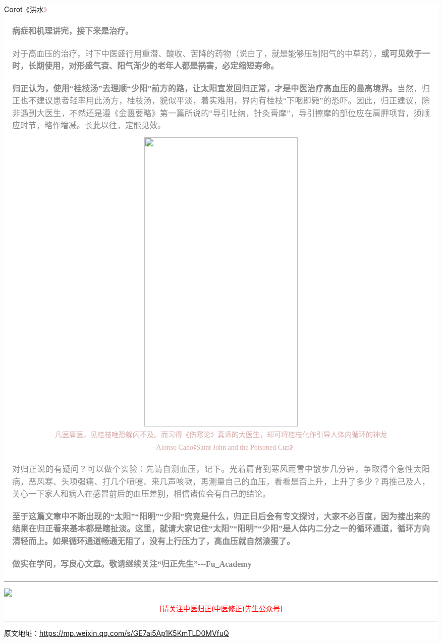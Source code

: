 Corot《洪水</span><span style="color: rgb(215, 171, 169);font-size: 14px;line-height: 22.4px;font-family: Arial, 宋体;">》</span></p><p style="white-space: normal;text-align: justify;margin: 20px 16px;line-height: 1.75em;"><span style="color: rgb(136, 136, 136);font-family: 仿宋;font-size: 16px;"></span><strong><span style="color: rgb(136, 136, 136);font-family: 仿宋;font-size: 16px;">病症和机理讲完，接下来是治疗。</span></strong></p><p style="white-space: normal;text-align: justify;margin: 20px 16px;line-height: 1.75em;"><span style="color: rgb(136, 136, 136);font-family: 仿宋;font-size: 16px;">对于高血压的治疗，时下中医盛行用重潜、酸收、苦降的药物（说白了，就是能够压制阳气的中草药），<strong>或可见效于一时，长期使用，对形盛气衰、阳气渐少的老年人都是祸害，必定缩短寿命。</strong></span></p><p style="white-space: normal;text-align: justify;margin: 20px 16px 10px;line-height: 1.75em;"><span style="color: rgb(136, 136, 136);font-family: 仿宋;font-size: 16px;"><strong>归正认为，使用“桂枝汤”去理顺“少阳”前方的路，让太阳宣发回归正常，才是中医治疗高血压的最高境界。</strong>当然，归正也不建议患者轻率用此汤方，桂枝汤，貌似平淡，着实难用，界内有桂枝“下咽即毙”的恐吓。因此，归正建议，除非遇到大医生，不然还是遵《金匮要略》第一</span><span style="color: rgb(136, 136, 136);font-family: 仿宋;font-size: 16px;"></span><span style="color: rgb(136, 136, 136);font-family: 仿宋;font-size: 16px;">篇所说的“导引吐纳，针灸膏摩”，导引擦摩的部位应在肩胛项背，须顺应时节，略作增减。长此以往，定能见效。</span></p><p style="white-space: normal;text-align: center;margin: 10px 8px 5px;line-height: normal;"><img style="clear: both; display: block; margin:auto;" src="https://ws1.sinaimg.cn/large/8bf740e1gy1fkqtpgkszzj20k011pkjl.jpg" class="" data-ratio="1.8853333333333333" data-w="750" width="304" height="573" style="text-align: center;width: 304px;height: 573px;"  /></p><p style="margin: 5px 16px;white-space: normal;text-align: center;line-height: normal;"><span style="color: rgb(215, 171, 169);font-family: 仿宋;"><span style="font-size: 14px;">凡医庸医，见桂枝唯恐躲闪不及。而习得《伤寒论》真谛的大医生，却可将桂枝化作引导人体内循环的神龙</span></span></p><p style="margin: 5px 16px;white-space: normal;text-align: center;line-height: normal;"><span style="font-family: 仿宋;max-width: 100%;color: rgb(215, 171, 169);font-size: 14px;line-height: 22.4px;box-sizing: border-box !important;word-wrap: break-word !important;">---Alonso Cano《Saint John and the Poisoned Cup</span><span style="color: rgb(215, 171, 169);font-size: 14px;line-height: 22.4px;font-family: Arial, 宋体;">》</span></p><p style="white-space: normal;text-align: justify;margin: 20px 16px;line-height: 1.75em;"><span style="color: rgb(136, 136, 136);font-family: 仿宋;font-size: 16px;">对归正说的有疑问？可以做个实验：先请自测血压，记下。光着肩背到寒风雨雪中散步几分钟，争取得个急性太阳病，恶风寒、头项强痛、打几个喷嚏、来几声咳嗽，再测量自己的血压，看看是否上升，上升了多少？再推己及人，关心一下家人和病人在感冒前后的血压差别，相信诸位会有自己的结论。</span><br  /><span style="color: rgb(136, 136, 136);font-family: 仿宋;font-size: 16px;"></span></p><p style="white-space: normal;text-align: justify;margin: 20px 16px;line-height: 1.75em;"><strong><span style="color: rgb(136, 136, 136);font-family: 仿宋;font-size: 16px;">至于这篇文章中不断出现的“太阳”“阳明”“少阳”究竟是什么，归正日后会有专文探讨，大家不必百度，因为搜出来的结果在归正看来基本都是瞎扯淡。这里，就请大家记住“太阳”“阳明”“少阳”是人体内二分之一的循环通道，循环方向清轻而上。如果循环通道畅通无阻了，没有上行压力了，高血压就自然滚蛋了。</span></strong></p><p style="margin: 20px 16px 10px;white-space: normal;line-height: 1.75em;text-align: justify;"><strong><span style="line-height: 1.6;color: rgb(136, 136, 136);font-family: 仿宋;font-size: 16px;">做实在学问，写良心文章。敬请继续关注“归正先生”---Fu_Academy</span></strong></p><p style="margin-top: 20px;white-space: normal;"><span style="line-height: 1.6;color: rgb(136, 136, 136);font-family: 仿宋;font-size: 16px;"></span></p><hr style="white-space: normal;"  />
					<img style="clear: both; display: block; margin:auto;" src="https://ws1.sinaimg.cn/mw690/8bf740e1gy1fgqt1hfuomj20hs0bzmyp.jpg" /><p style="text-align: center; color: red">[请关注中医归正(中医修正)先生公众号]</p><hr />
                </div>



原文地址：https://mp.weixin.qq.com/s/GE7ai5Ap1K5KmTLD0MVfuQ
